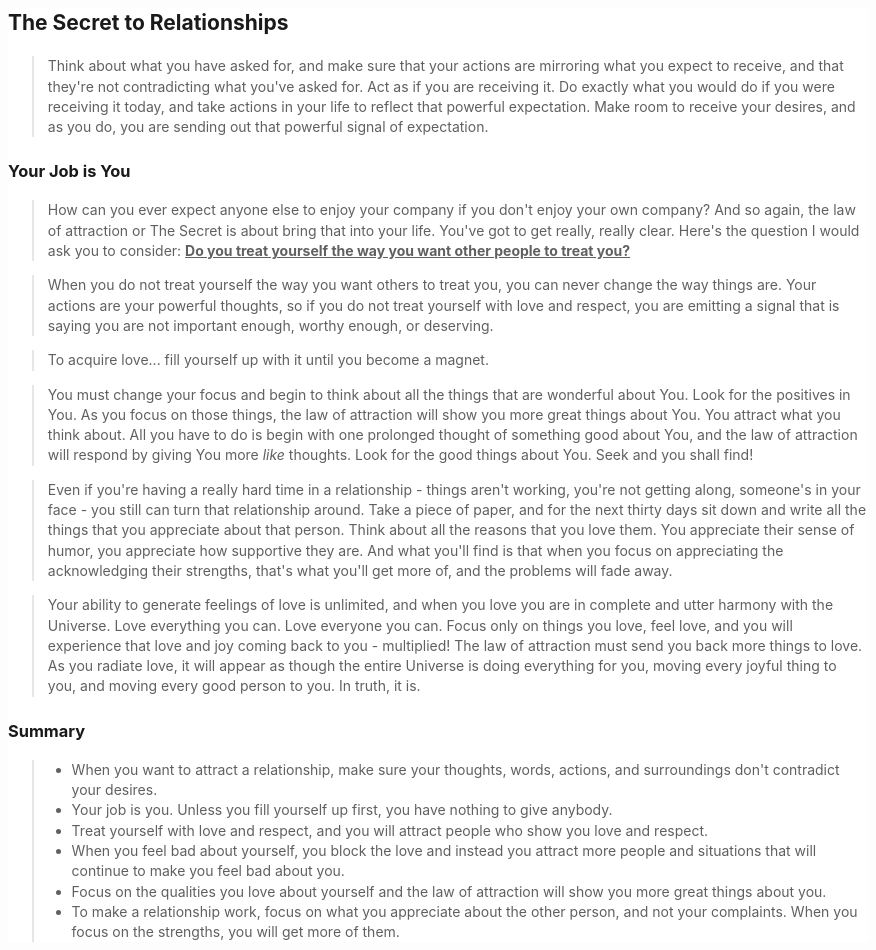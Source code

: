## The Secret to Relationships

> Think about what you have asked for, and make sure that your actions are mirroring what you expect to receive, and that they're not contradicting what you've asked for. Act as if you are receiving it. Do exactly what you would do if you were receiving it today, and take actions in your life to reflect that powerful expectation. Make room to receive your desires, and as you do, you are sending out that powerful signal of expectation.

### Your Job is You

> How can you ever expect anyone else to enjoy your company if you don't enjoy your own company? And so again, the law of attraction or The Secret is about bring that into your life. You've got to get really, really clear. Here's the question I would ask you to consider: **<u>Do you treat yourself the way you want other people to treat you?</u>**

> When you do not treat yourself the way you want others to treat you, you can never change the way things are. Your actions are your powerful thoughts, so if you do not treat yourself with love and respect, you are emitting a signal that is saying you are not important enough, worthy enough, or deserving.

> To acquire love... fill yourself up with it until you become a magnet.

> You must change your focus and begin to think about all the things that are wonderful about You. Look for the positives in You. As you focus on those things, the law of attraction will show you more great things about You. You attract what you think about. All you have to do is begin with one prolonged thought of something good about You, and the law of attraction will respond by giving You more *like* thoughts. Look for the good things about You. Seek and you shall find!

> Even if you're having a really hard time in a relationship - things aren't working, you're not getting along, someone's in your face - you still can turn that relationship around. Take a piece of paper, and for the next thirty days sit down and write all the things that you appreciate about that person. Think about all the reasons that you love them. You appreciate their sense of humor, you appreciate how supportive they are. And what you'll find is that when you focus on appreciating the acknowledging their strengths, that's what you'll get more of, and the problems will fade away.

> Your ability to generate feelings of love is unlimited, and when you love you are in complete and utter harmony with the Universe. Love everything you can. Love everyone you can. Focus only on things you love, feel love, and you will experience that love and joy coming back to you - multiplied! The law of attraction must send you back more things to love. As you radiate love, it will appear as though the entire Universe is doing everything for you, moving every joyful thing to you, and moving every good person to you. In truth, it is.

### Summary

> - When you want to attract a relationship, make sure your thoughts, words, actions, and surroundings don't contradict your desires.
> - Your job is you. Unless you fill yourself up first, you have nothing to give anybody.
> - Treat yourself with love and respect, and you will attract people who show you love and respect.
> - When you feel bad about yourself, you block the love and instead you attract more people and situations that will continue to make you feel bad about you.
> - Focus on the qualities you love about yourself and the law of attraction will show you more great things about you.
> - To make a relationship work, focus on what you appreciate about the other person, and not your complaints. When you focus on the strengths, you will get more of them.
